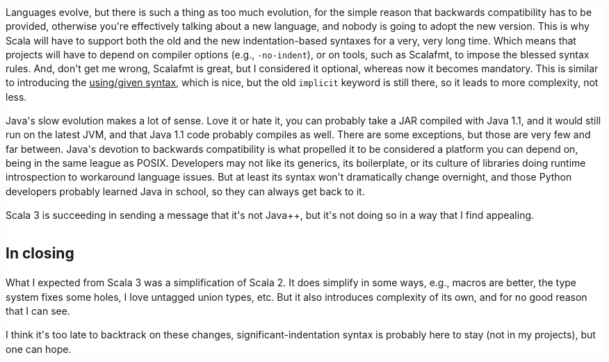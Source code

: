 Languages evolve, but there is such a thing as too much evolution, for the simple reason that backwards compatibility has to be provided, otherwise you're effectively talking about a new language, and nobody is going to adopt the new version. This is why Scala will have to support both the old and the new indentation-based syntaxes for a very, very long time. Which means that projects will have to depend on compiler options (e.g., `-no-indent`), or on tools, such as Scalafmt, to impose the blessed syntax rules. And, don't get me wrong, Scalafmt is great, but I considered it optional, whereas now it becomes mandatory. This is similar to introducing the [using/given syntax](./2022-05-11-implicit-vs-scala-3-given.md), which is nice, but the old `implicit` keyword is still there, so it leads to more complexity, not less.

Java's slow evolution makes a lot of sense. Love it or hate it, you can probably take a JAR compiled with Java 1.1, and it would still run on the latest JVM, and that Java 1.1 code probably compiles as well. There are some exceptions, but those are very few and far between. Java's devotion to backwards compatibility is what propelled it to be considered a platform you can depend on, being in the same league as POSIX. Developers may not like its generics, its boilerplate, or its culture of libraries doing runtime introspection to workaround language issues. But at least its syntax won't dramatically change overnight, and those Python developers probably learned Java in school, so they can always get back to it.

Scala 3 is succeeding in sending a message that it's not Java++, but it's not doing so in a way that I find appealing.

## In closing

What I expected from Scala 3 was a simplification of Scala 2. It does simplify in some ways, e.g., macros are better, the type system fixes some holes, I love untagged union types, etc. But it also introduces complexity of its own, and for no good reason that I can see.

I think it's too late to backtrack on these changes, significant-indentation syntax is probably here to stay (not in my projects), but one can hope.

